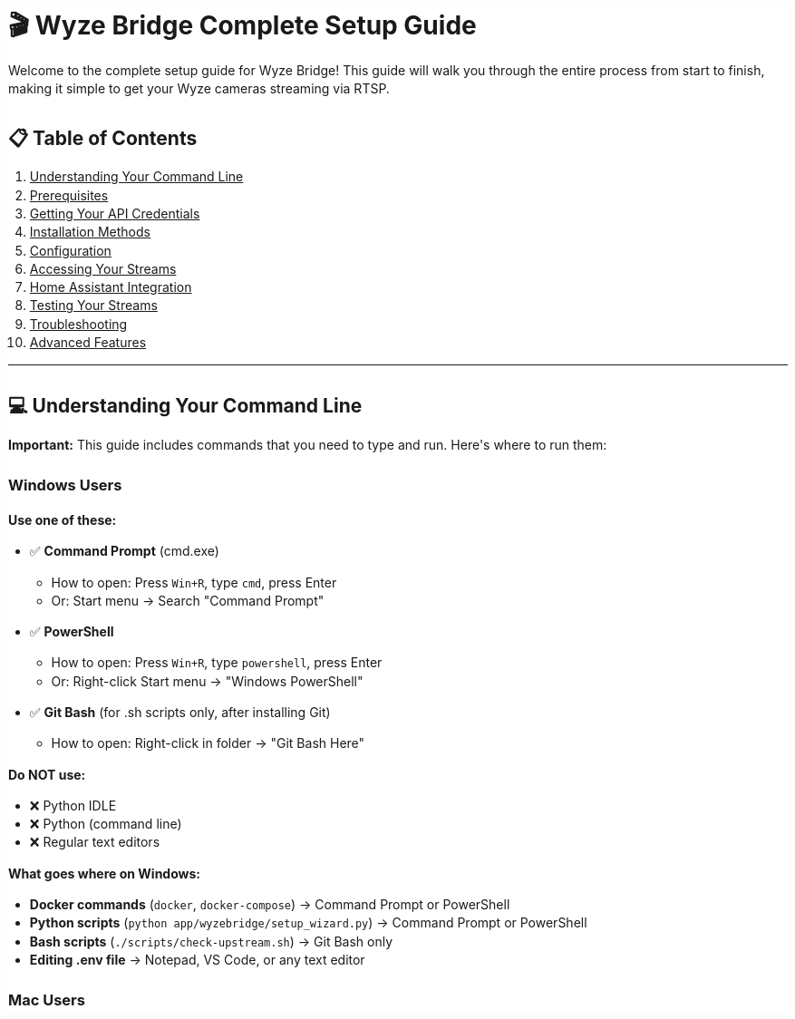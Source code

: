 # 🎬 Wyze Bridge Complete Setup Guide

Welcome to the complete setup guide for Wyze Bridge! This guide will walk you through the entire process from start to finish, making it simple to get your Wyze cameras streaming via RTSP.

## 📋 Table of Contents

1. [Understanding Your Command Line](#understanding-your-command-line)
2. [Prerequisites](#prerequisites)
3. [Getting Your API Credentials](#getting-your-api-credentials)
4. [Installation Methods](#installation-methods)
5. [Configuration](#configuration)
6. [Accessing Your Streams](#accessing-your-streams)
7. [Home Assistant Integration](#home-assistant-integration)
8. [Testing Your Streams](#testing-your-streams)
9. [Troubleshooting](#troubleshooting)
10. [Advanced Features](#advanced-features)

---

## 💻 Understanding Your Command Line

**Important:** This guide includes commands that you need to type and run. Here's where to run them:

### Windows Users

**Use one of these:**
- ✅ **Command Prompt** (cmd.exe)
  - How to open: Press `Win+R`, type `cmd`, press Enter
  - Or: Start menu → Search "Command Prompt"
  
- ✅ **PowerShell**
  - How to open: Press `Win+R`, type `powershell`, press Enter
  - Or: Right-click Start menu → "Windows PowerShell"

- ✅ **Git Bash** (for .sh scripts only, after installing Git)
  - How to open: Right-click in folder → "Git Bash Here"

**Do NOT use:**
- ❌ Python IDLE
- ❌ Python (command line)
- ❌ Regular text editors

**What goes where on Windows:**
- **Docker commands** (`docker`, `docker-compose`) → Command Prompt or PowerShell
- **Python scripts** (`python app/wyzebridge/setup_wizard.py`) → Command Prompt or PowerShell
- **Bash scripts** (`./scripts/check-upstream.sh`) → Git Bash only
- **Editing .env file** → Notepad, VS Code, or any text editor

### Mac Users
